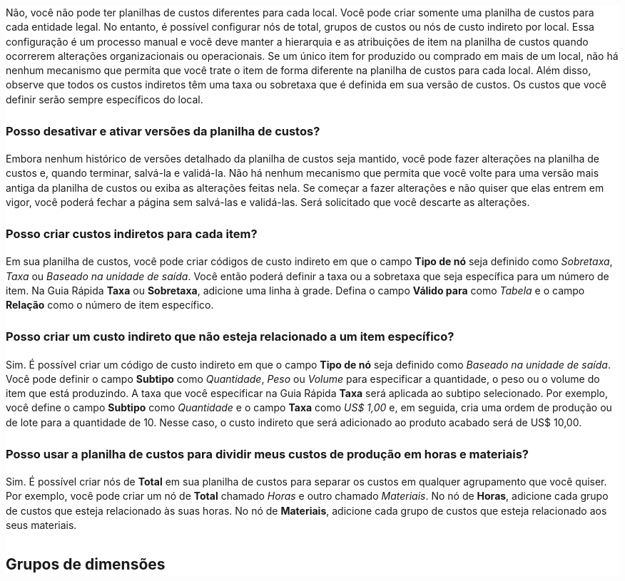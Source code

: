 Não, você não pode ter planilhas de custos diferentes para cada local. Você pode criar somente uma planilha de custos para cada entidade legal. No entanto, é possível configurar nós de total, grupos de custos ou nós de custo indireto por local. Essa configuração é um processo manual e você deve manter a hierarquia e as atribuições de item na planilha de custos quando ocorrerem alterações organizacionais ou operacionais. Se um único item for produzido ou comprado em mais de um local, não há nenhum mecanismo que permita que você trate o item de forma diferente na planilha de custos para cada local. Além disso, observe que todos os custos indiretos têm uma taxa ou sobretaxa que é definida em sua versão de custos. Os custos que você definir serão sempre específicos do local.

### <a name="can-i-deactivate-and-activate-versions-of-the-costing-sheet"></a>Posso desativar e ativar versões da planilha de custos?

Embora nenhum histórico de versões detalhado da planilha de custos seja mantido, você pode fazer alterações na planilha de custos e, quando terminar, salvá-la e validá-la. Não há nenhum mecanismo que permita que você volte para uma versão mais antiga da planilha de custos ou exiba as alterações feitas nela. Se começar a fazer alterações e não quiser que elas entrem em vigor, você poderá fechar a página sem salvá-las e validá-las. Será solicitado que você descarte as alterações.

### <a name="can-i-create-indirect-costs-for-each-item"></a>Posso criar custos indiretos para cada item?

Em sua planilha de custos, você pode criar códigos de custo indireto em que o campo **Tipo de nó** seja definido como *Sobretaxa*, *Taxa* ou *Baseado na unidade de saída*. Você então poderá definir a taxa ou a sobretaxa que seja específica para um número de item. Na Guia Rápida **Taxa** ou **Sobretaxa**, adicione uma linha à grade. Defina o campo **Válido para** como *Tabela* e o campo **Relação** como o número de item específico.

### <a name="can-i-create-an-indirect-cost-that-isnt-related-to-a-specific-item"></a>Posso criar um custo indireto que não esteja relacionado a um item específico?

Sim. É possível criar um código de custo indireto em que o campo **Tipo de nó** seja definido como *Baseado na unidade de saída*. Você pode definir o campo **Subtipo** como *Quantidade*, *Peso* ou *Volume* para especificar a quantidade, o peso ou o volume do item que está produzindo. A taxa que você especificar na Guia Rápida **Taxa** será aplicada ao subtipo selecionado. Por exemplo, você define o campo **Subtipo** como *Quantidade* e o campo **Taxa** como *US$ 1,00* e, em seguida, cria uma ordem de produção ou de lote para a quantidade de 10. Nesse caso, o custo indireto que será adicionado ao produto acabado será de US$ 10,00.

### <a name="can-i-use-the-costing-sheet-to-split-my-production-costs-by-hours-and-materials"></a>Posso usar a planilha de custos para dividir meus custos de produção em horas e materiais?

Sim. É possível criar nós de **Total** em sua planilha de custos para separar os custos em qualquer agrupamento que você quiser. Por exemplo, você pode criar um nó de **Total** chamado *Horas* e outro chamado *Materiais*. No nó de **Horas**, adicione cada grupo de custos que esteja relacionado às suas horas. No nó de **Materiais**, adicione cada grupo de custos que esteja relacionado aos seus materiais.

## <a name="dimension-groups"></a>Grupos de dimensões
